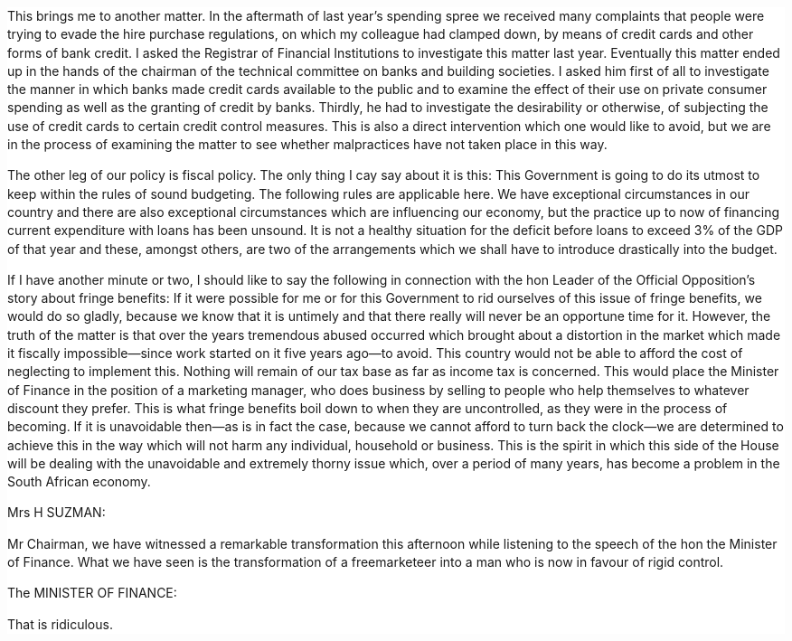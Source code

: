 <p>This brings me to another matter. In the aftermath of last year&#x2019;s spending spree we received many complaints that people were trying to evade the hire purchase regulations, on which my colleague had clamped down, by means of credit cards and other forms of bank credit. I asked the Registrar of Financial Institutions to investigate this matter last year. Eventually this matter ended up in the hands of the chairman of the technical committee on banks and building societies. I asked him first of all to investigate the manner in which banks made credit cards available to the public and to examine the effect of their use on private consumer spending as well as the granting of credit by banks. Thirdly, he had to investigate the desirability or otherwise, of subjecting the use of credit cards to certain credit control measures. This is also a direct intervention which one would like to avoid, but we are in the process of examining the matter to see whether malpractices have not taken place in this way.</p>

<p>The other leg of our policy is fiscal policy. The only thing I cay say about it is this: This Government is going to do its utmost to keep within the rules of sound budgeting. The following rules are applicable here. We have exceptional circumstances in our country and there are also exceptional circumstances which are influencing our economy, but the practice up to now of financing current expenditure with loans has been unsound. It is not a healthy situation for the deficit before loans to exceed 3&#x0025; of the GDP of that year and these, amongst others, are two of the arrangements which we shall have to introduce drastically into the budget.</p>

<p>If I have another minute or two, I should like to say the following in connection with the hon Leader of the Official Opposition&#x2019;s story about fringe benefits: If it were possible for me or for this Government to rid ourselves of this issue of fringe benefits, we would do so gladly, because we know that it is untimely and that there really will never be an opportune time for it. However, the truth of the matter is that over the years tremendous abused occurred which brought about a distortion in the market which made it fiscally impossible&#x2014;since work started on it five years ago&#x2014;to avoid. This country would not be able to afford the cost of neglecting to implement this. Nothing will remain of our tax base as far as income tax is concerned. This would place the Minister of Finance in the position of a marketing manager, who does business by selling to people who help themselves to whatever discount they prefer. This is what fringe benefits boil down to when they are uncontrolled, as they were in the process of becoming. If it is unavoidable then&#x2014;as is in fact the case, because we cannot afford to turn back the clock&#x2014;we are determined to achieve this in the way which will not harm any individual, household or business. This is the spirit in which this side of the House will be dealing with the unavoidable and extremely thorny issue which, over a period of many years, has become a problem in the South African economy.</p>

</speech>

<speech by="#suzman">

<from>Mrs <person refersTo="hansard_za">H SUZMAN</person>:</from>

<p>Mr Chairman, we have witnessed a remarkable transformation this afternoon while listening to the speech of the hon the Minister of Finance. What we have seen is the transformation of a freemarketeer into a man who is now in favour of rigid control.</p>

</speech>

<speech by="#minister_of_finance">

<from>The <person refersTo="hansard_za">MINISTER OF FINANCE</person>:</from>

<p>That is ridiculous.</p>

</speech>
